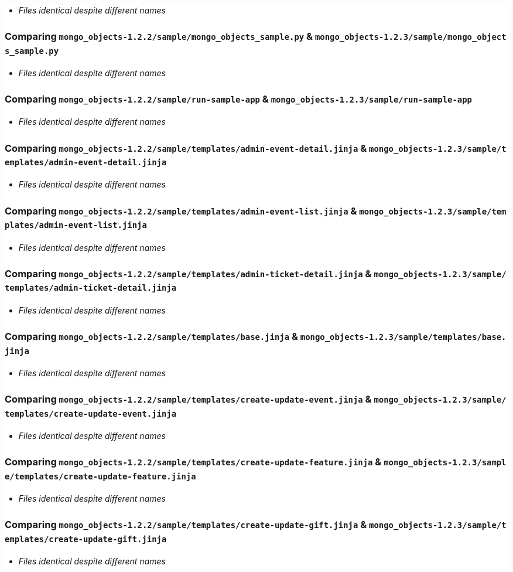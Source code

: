  * *Files identical despite different names*

### Comparing `mongo_objects-1.2.2/sample/mongo_objects_sample.py` & `mongo_objects-1.2.3/sample/mongo_objects_sample.py`

 * *Files identical despite different names*

### Comparing `mongo_objects-1.2.2/sample/run-sample-app` & `mongo_objects-1.2.3/sample/run-sample-app`

 * *Files identical despite different names*

### Comparing `mongo_objects-1.2.2/sample/templates/admin-event-detail.jinja` & `mongo_objects-1.2.3/sample/templates/admin-event-detail.jinja`

 * *Files identical despite different names*

### Comparing `mongo_objects-1.2.2/sample/templates/admin-event-list.jinja` & `mongo_objects-1.2.3/sample/templates/admin-event-list.jinja`

 * *Files identical despite different names*

### Comparing `mongo_objects-1.2.2/sample/templates/admin-ticket-detail.jinja` & `mongo_objects-1.2.3/sample/templates/admin-ticket-detail.jinja`

 * *Files identical despite different names*

### Comparing `mongo_objects-1.2.2/sample/templates/base.jinja` & `mongo_objects-1.2.3/sample/templates/base.jinja`

 * *Files identical despite different names*

### Comparing `mongo_objects-1.2.2/sample/templates/create-update-event.jinja` & `mongo_objects-1.2.3/sample/templates/create-update-event.jinja`

 * *Files identical despite different names*

### Comparing `mongo_objects-1.2.2/sample/templates/create-update-feature.jinja` & `mongo_objects-1.2.3/sample/templates/create-update-feature.jinja`

 * *Files identical despite different names*

### Comparing `mongo_objects-1.2.2/sample/templates/create-update-gift.jinja` & `mongo_objects-1.2.3/sample/templates/create-update-gift.jinja`

 * *Files identical despite different names*
